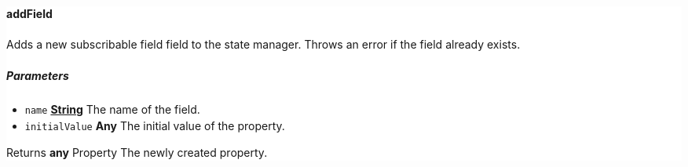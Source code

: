 #### addField

Adds a new subscribable field field to the state manager. Throws an error if the field already exists.

##### Parameters

-   `name` **[String](https://developer.mozilla.org/docs/Web/JavaScript/Reference/Global_Objects/String)** The name of the field.
-   `initialValue` **Any** The initial value of the property.

Returns **any** Property The newly created property.